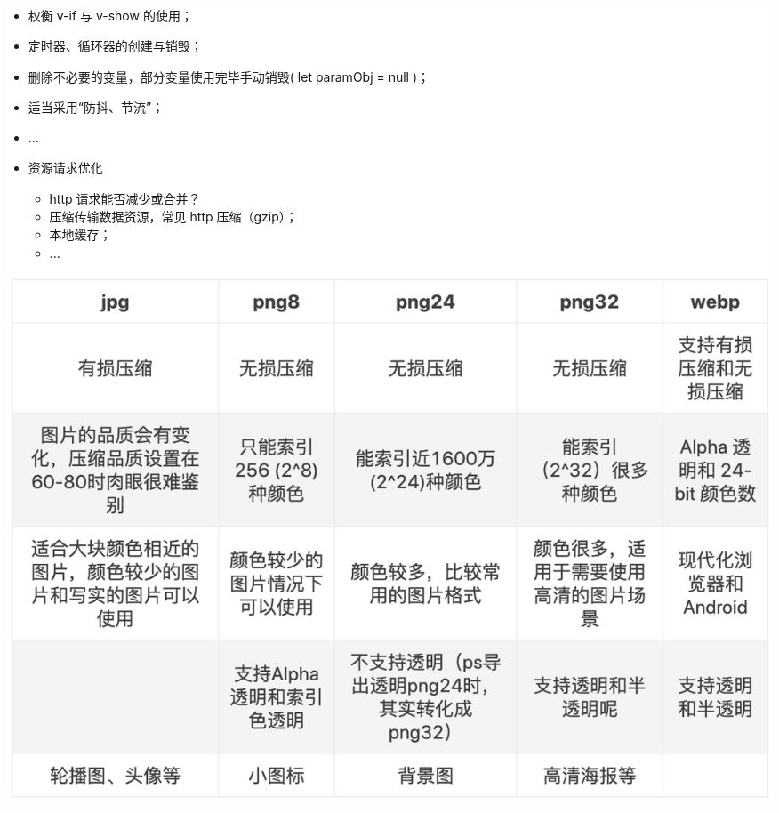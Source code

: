   - 权衡 v-if 与 v-show 的使用；
  - 定时器、循环器的创建与销毁；
  - 删除不必要的变量，部分变量使用完毕手动销毁( let paramObj = null )；
  - 适当采用“防抖、节流”；
  - ...

- 资源请求优化
  - http 请求能否减少或合并？
  - 压缩传输数据资源，常见 http 压缩（gzip）；
  - 本地缓存；
  - ...

![图 3.3.2 图片不同格式的区别](./assets/frontArchitecture/image-type-difference.png)

